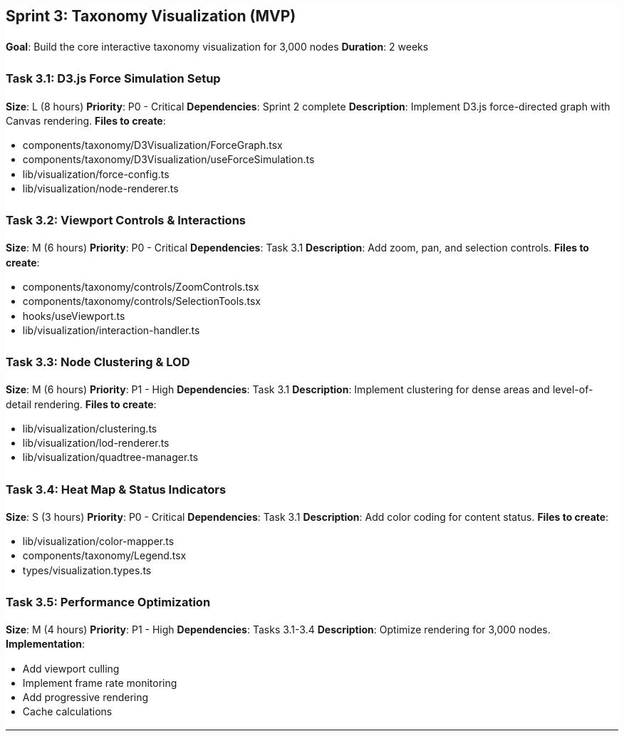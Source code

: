 
## Sprint 3: Taxonomy Visualization (MVP)
**Goal**: Build the core interactive taxonomy visualization for 3,000 nodes
**Duration**: 2 weeks

### Task 3.1: D3.js Force Simulation Setup
**Size**: L (8 hours)
**Priority**: P0 - Critical
**Dependencies**: Sprint 2 complete
**Description**: Implement D3.js force-directed graph with Canvas rendering.
**Files to create**:
- components/taxonomy/D3Visualization/ForceGraph.tsx
- components/taxonomy/D3Visualization/useForceSimulation.ts
- lib/visualization/force-config.ts
- lib/visualization/node-renderer.ts

### Task 3.2: Viewport Controls & Interactions
**Size**: M (6 hours)
**Priority**: P0 - Critical
**Dependencies**: Task 3.1
**Description**: Add zoom, pan, and selection controls.
**Files to create**:
- components/taxonomy/controls/ZoomControls.tsx
- components/taxonomy/controls/SelectionTools.tsx
- hooks/useViewport.ts
- lib/visualization/interaction-handler.ts

### Task 3.3: Node Clustering & LOD
**Size**: M (6 hours)
**Priority**: P1 - High
**Dependencies**: Task 3.1
**Description**: Implement clustering for dense areas and level-of-detail rendering.
**Files to create**:
- lib/visualization/clustering.ts
- lib/visualization/lod-renderer.ts
- lib/visualization/quadtree-manager.ts

### Task 3.4: Heat Map & Status Indicators
**Size**: S (3 hours)
**Priority**: P0 - Critical
**Dependencies**: Task 3.1
**Description**: Add color coding for content status.
**Files to create**:
- lib/visualization/color-mapper.ts
- components/taxonomy/Legend.tsx
- types/visualization.types.ts

### Task 3.5: Performance Optimization
**Size**: M (4 hours)
**Priority**: P1 - High
**Dependencies**: Tasks 3.1-3.4
**Description**: Optimize rendering for 3,000 nodes.
**Implementation**:
- Add viewport culling
- Implement frame rate monitoring
- Add progressive rendering
- Cache calculations

---